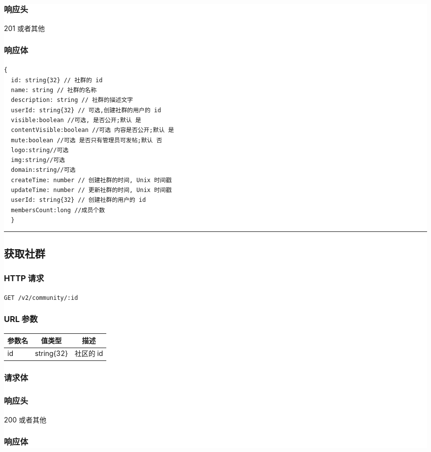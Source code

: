 ### 响应头
201 或者其他

### 响应体

```
{
  id: string{32} // 社群的 id
  name: string // 社群的名称
  description: string // 社群的描述文字
  userId: string{32} // 可选,创建社群的用户的 id
  visible:boolean //可选, 是否公开;默认 是
  contentVisible:boolean //可选 内容是否公开;默认 是
  mute:boolean //可选 是否只有管理员可发帖;默认 否
  logo:string//可选 
  img:string//可选 
  domain:string//可选
  createTime: number // 创建社群的时间, Unix 时间戳
  updateTime: number // 更新社群的时间, Unix 时间戳
  userId: string{32} // 创建社群的用户的 id
  membersCount:long //成员个数
  }
```

---



## 获取社群

### HTTP 请求

```
GET /v2/community/:id
```

### URL 参数

参数名            | 值类型      | 描述
---------------- | ---------- | -----------
id               | string{32} | 社区的 id


### 请求体

```

```

### 响应头
200 或者其他

### 响应体
